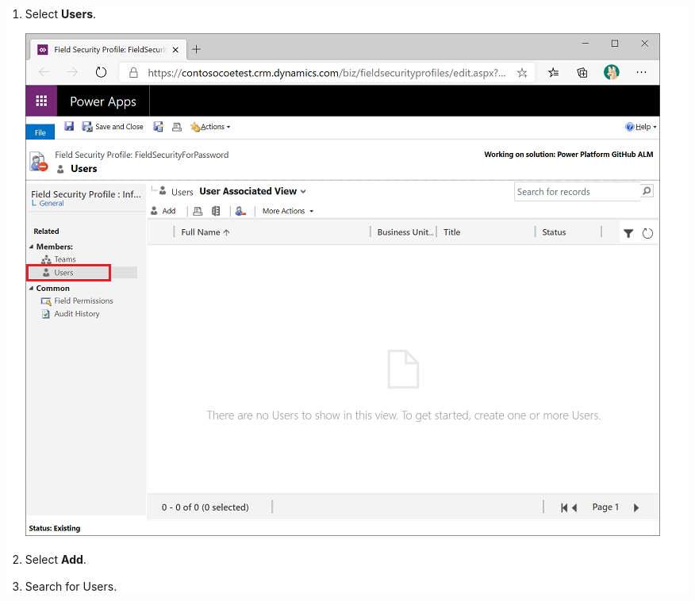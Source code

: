 1. Select **Users**.

     ![Select Users from Field Security Profile](media/git-7.png "Select Users from Field Security Profile")
1. Select **Add**.
1. Search for Users.
